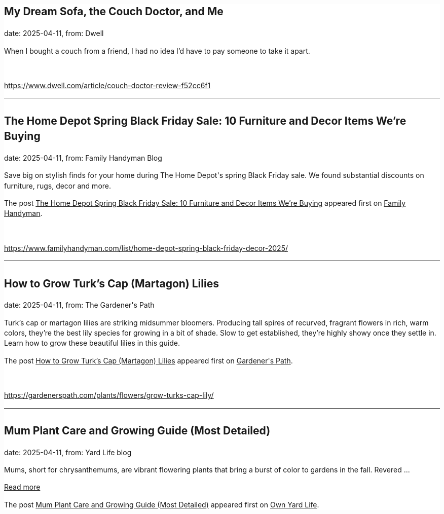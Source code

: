 
## My Dream Sofa, the Couch Doctor, and Me

date: 2025-04-11, from: Dwell

When I bought a couch from a friend, I had no idea I’d have to pay someone to take it apart. 

<br> 

<https://www.dwell.com/article/couch-doctor-review-f52cc6f1>

---

## The Home Depot Spring Black Friday Sale: 10 Furniture and Decor Items We’re Buying

date: 2025-04-11, from: Family Handyman Blog

<p>Save big on stylish finds for your home during The Home Depot's spring Black Friday sale. We found substantial discounts on furniture, rugs, decor and more.  </p>
<p>The post <a href="https://www.familyhandyman.com/list/home-depot-spring-black-friday-decor-2025/">The Home Depot Spring Black Friday Sale: 10 Furniture and Decor Items We&#8217;re Buying</a> appeared first on <a href="https://www.familyhandyman.com">Family Handyman</a>.</p>
 

<br> 

<https://www.familyhandyman.com/list/home-depot-spring-black-friday-decor-2025/>

---

## How to Grow Turk’s Cap (Martagon) Lilies

date: 2025-04-11, from: The Gardener's Path

<p>Turk’s cap or martagon lilies are striking midsummer bloomers. Producing tall spires of recurved, fragrant flowers in rich, warm colors, they’re the best lily species for growing in a bit of shade. Slow to get established, they’re highly showy once they settle in. Learn how to grow these beautiful lilies in this guide.</p>
<p>The post <a href="https://gardenerspath.com/plants/flowers/grow-turks-cap-lily/">How to Grow Turk’s Cap (Martagon) Lilies</a> appeared first on <a href="https://gardenerspath.com">Gardener&#039;s Path</a>.</p>
 

<br> 

<https://gardenerspath.com/plants/flowers/grow-turks-cap-lily/>

---

## Mum Plant Care and Growing Guide (Most Detailed)

date: 2025-04-11, from: Yard Life blog

<p>Mums, short for chrysanthemums, are vibrant flowering plants that bring a burst of color to gardens in the fall. Revered ... </p>
<p class="read-more-container"><a title="Mum Plant Care and Growing Guide (Most Detailed)" class="read-more button" href="https://ownyardlife.com/mum-plant-care-and-growing-guide-most-detailed/#more-26862" aria-label="Read more about Mum Plant Care and Growing Guide (Most Detailed)">Read more</a></p>
<p>The post <a href="https://ownyardlife.com/mum-plant-care-and-growing-guide-most-detailed/">Mum Plant Care and Growing Guide (Most Detailed)</a> appeared first on <a href="https://ownyardlife.com">Own Yard Life</a>.</p>
 